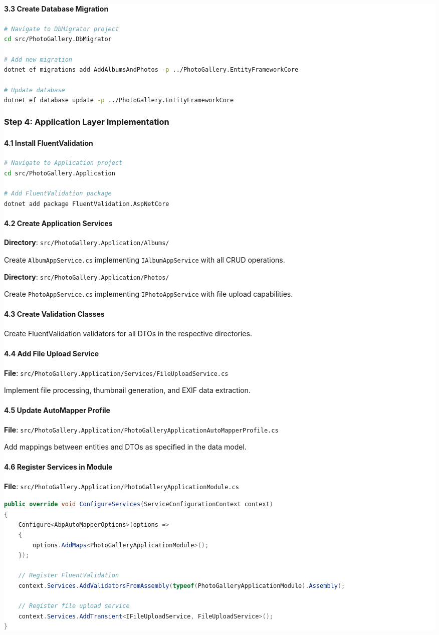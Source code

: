 #### 3.3 Create Database Migration
```bash
# Navigate to DbMigrator project
cd src/PhotoGallery.DbMigrator

# Add new migration
dotnet ef migrations add AddAlbumsAndPhotos -p ../PhotoGallery.EntityFrameworkCore

# Update database
dotnet ef database update -p ../PhotoGallery.EntityFrameworkCore
```

### Step 4: Application Layer Implementation

#### 4.1 Install FluentValidation
```bash
# Navigate to Application project
cd src/PhotoGallery.Application

# Add FluentValidation package
dotnet add package FluentValidation.AspNetCore
```

#### 4.2 Create Application Services
**Directory**: `src/PhotoGallery.Application/Albums/`

Create `AlbumAppService.cs` implementing `IAlbumAppService` with all CRUD operations.

**Directory**: `src/PhotoGallery.Application/Photos/`

Create `PhotoAppService.cs` implementing `IPhotoAppService` with file upload capabilities.

#### 4.3 Create Validation Classes
Create FluentValidation validators for all DTOs in the respective directories.

#### 4.4 Add File Upload Service
**File**: `src/PhotoGallery.Application/Services/FileUploadService.cs`

Implement file processing, thumbnail generation, and EXIF data extraction.

#### 4.5 Update AutoMapper Profile
**File**: `src/PhotoGallery.Application/PhotoGalleryApplicationAutoMapperProfile.cs`

Add mappings between entities and DTOs as specified in the data model.

#### 4.6 Register Services in Module
**File**: `src/PhotoGallery.Application/PhotoGalleryApplicationModule.cs`

```csharp
public override void ConfigureServices(ServiceConfigurationContext context)
{
    Configure<AbpAutoMapperOptions>(options =>
    {
        options.AddMaps<PhotoGalleryApplicationModule>();
    });
    
    // Register FluentValidation
    context.Services.AddValidatorsFromAssembly(typeof(PhotoGalleryApplicationModule).Assembly);
    
    // Register file upload service
    context.Services.AddTransient<IFileUploadService, FileUploadService>();
}
```
